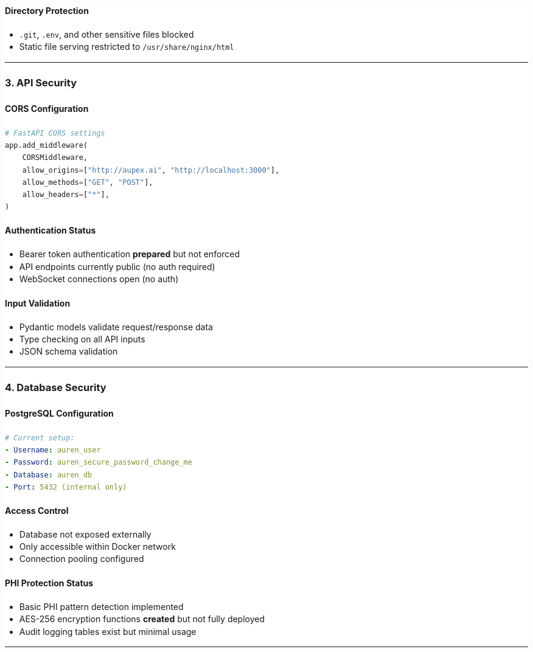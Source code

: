 #### Directory Protection
- `.git`, `.env`, and other sensitive files blocked
- Static file serving restricted to `/usr/share/nginx/html`

---

### 3. **API Security**

#### CORS Configuration
```python
# FastAPI CORS settings
app.add_middleware(
    CORSMiddleware,
    allow_origins=["http://aupex.ai", "http://localhost:3000"],
    allow_methods=["GET", "POST"],
    allow_headers=["*"],
)
```

#### Authentication Status
- Bearer token authentication **prepared** but not enforced
- API endpoints currently public (no auth required)
- WebSocket connections open (no auth)

#### Input Validation
- Pydantic models validate request/response data
- Type checking on all API inputs
- JSON schema validation

---

### 4. **Database Security**

#### PostgreSQL Configuration
```yaml
# Current setup:
- Username: auren_user
- Password: auren_secure_password_change_me
- Database: auren_db
- Port: 5432 (internal only)
```

#### Access Control
- Database not exposed externally
- Only accessible within Docker network
- Connection pooling configured

#### PHI Protection Status
- Basic PHI pattern detection implemented
- AES-256 encryption functions **created** but not fully deployed
- Audit logging tables exist but minimal usage

---